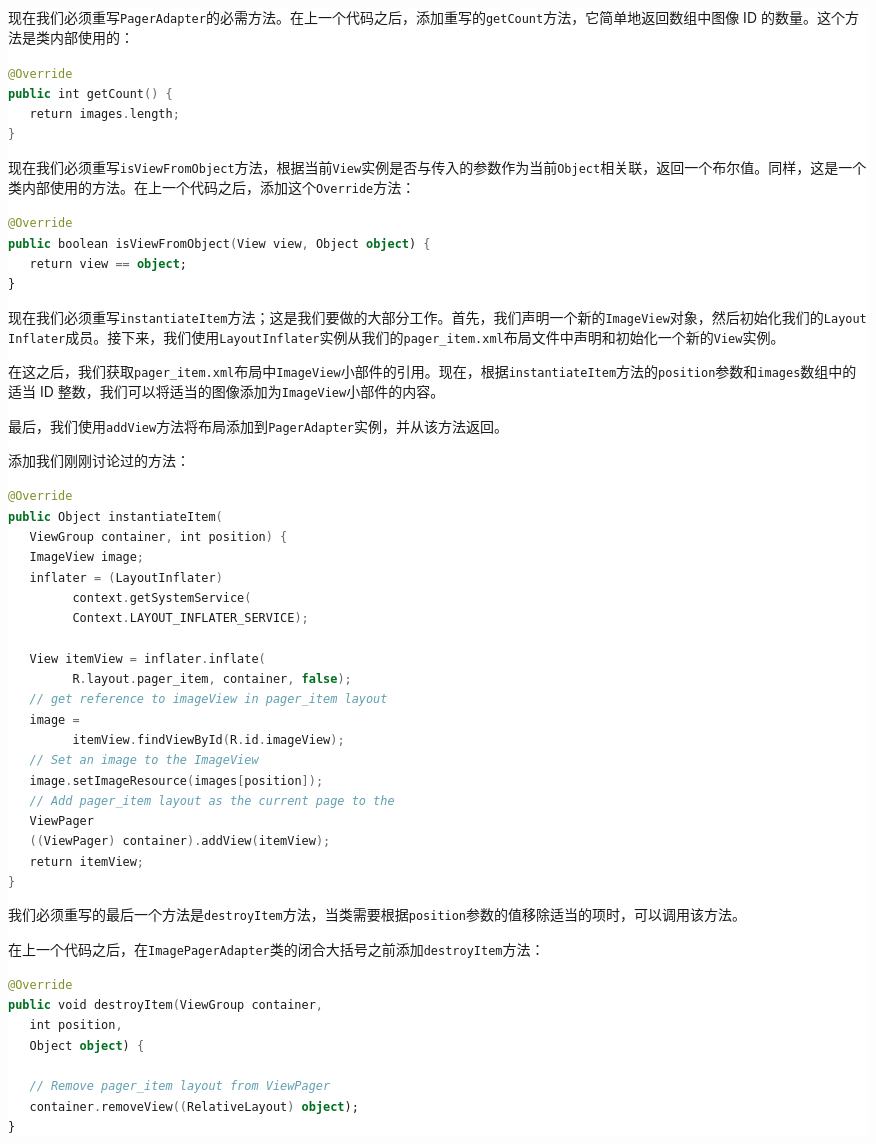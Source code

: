 现在我们必须重写`PagerAdapter`的必需方法。在上一个代码之后，添加重写的`getCount`方法，它简单地返回数组中图像 ID 的数量。这个方法是类内部使用的：

```kt
@Override
public int getCount() {
   return images.length;
}
```

现在我们必须重写`isViewFromObject`方法，根据当前`View`实例是否与传入的参数作为当前`Object`相关联，返回一个布尔值。同样，这是一个类内部使用的方法。在上一个代码之后，添加这个`Override`方法：

```kt
@Override
public boolean isViewFromObject(View view, Object object) {
   return view == object;
}
```

现在我们必须重写`instantiateItem`方法；这是我们要做的大部分工作。首先，我们声明一个新的`ImageView`对象，然后初始化我们的`LayoutInflater`成员。接下来，我们使用`LayoutInflater`实例从我们的`pager_item.xml`布局文件中声明和初始化一个新的`View`实例。

在这之后，我们获取`pager_item.xml`布局中`ImageView`小部件的引用。现在，根据`instantiateItem`方法的`position`参数和`images`数组中的适当 ID 整数，我们可以将适当的图像添加为`ImageView`小部件的内容。

最后，我们使用`addView`方法将布局添加到`PagerAdapter`实例，并从该方法返回。

添加我们刚刚讨论过的方法：

```kt
@Override
public Object instantiateItem(
   ViewGroup container, int position) {
   ImageView image;
   inflater = (LayoutInflater) 
         context.getSystemService(
         Context.LAYOUT_INFLATER_SERVICE);

   View itemView = inflater.inflate(
         R.layout.pager_item, container, false);
   // get reference to imageView in pager_item layout
   image = 
         itemView.findViewById(R.id.imageView);
   // Set an image to the ImageView
   image.setImageResource(images[position]);
   // Add pager_item layout as the current page to the 
   ViewPager
   ((ViewPager) container).addView(itemView);
   return itemView;
}
```

我们必须重写的最后一个方法是`destroyItem`方法，当类需要根据`position`参数的值移除适当的项时，可以调用该方法。

在上一个代码之后，在`ImagePagerAdapter`类的闭合大括号之前添加`destroyItem`方法：

```kt
@Override
public void destroyItem(ViewGroup container, 
   int position, 
   Object object) {

   // Remove pager_item layout from ViewPager
   container.removeView((RelativeLayout) object);
}
```
